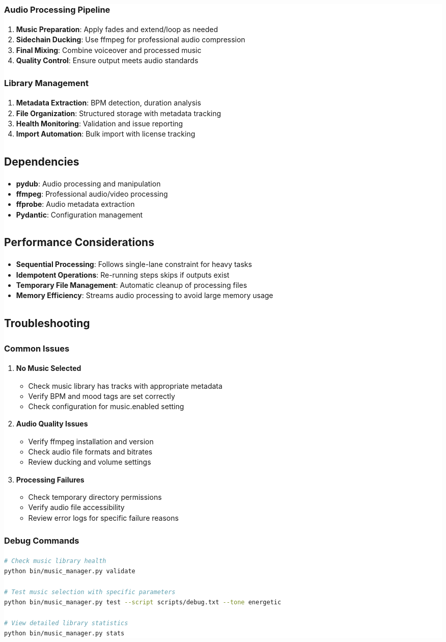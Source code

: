 ### Audio Processing Pipeline

1. **Music Preparation**: Apply fades and extend/loop as needed
2. **Sidechain Ducking**: Use ffmpeg for professional audio compression
3. **Final Mixing**: Combine voiceover and processed music
4. **Quality Control**: Ensure output meets audio standards

### Library Management

1. **Metadata Extraction**: BPM detection, duration analysis
2. **File Organization**: Structured storage with metadata tracking
3. **Health Monitoring**: Validation and issue reporting
4. **Import Automation**: Bulk import with license tracking

## Dependencies

- **pydub**: Audio processing and manipulation
- **ffmpeg**: Professional audio/video processing
- **ffprobe**: Audio metadata extraction
- **Pydantic**: Configuration management

## Performance Considerations

- **Sequential Processing**: Follows single-lane constraint for heavy tasks
- **Idempotent Operations**: Re-running steps skips if outputs exist
- **Temporary File Management**: Automatic cleanup of processing files
- **Memory Efficiency**: Streams audio processing to avoid large memory usage

## Troubleshooting

### Common Issues

1. **No Music Selected**
   - Check music library has tracks with appropriate metadata
   - Verify BPM and mood tags are set correctly
   - Check configuration for music.enabled setting

2. **Audio Quality Issues**
   - Verify ffmpeg installation and version
   - Check audio file formats and bitrates
   - Review ducking and volume settings

3. **Processing Failures**
   - Check temporary directory permissions
   - Verify audio file accessibility
   - Review error logs for specific failure reasons

### Debug Commands

```bash
# Check music library health
python bin/music_manager.py validate

# Test music selection with specific parameters
python bin/music_manager.py test --script scripts/debug.txt --tone energetic

# View detailed library statistics
python bin/music_manager.py stats
```
